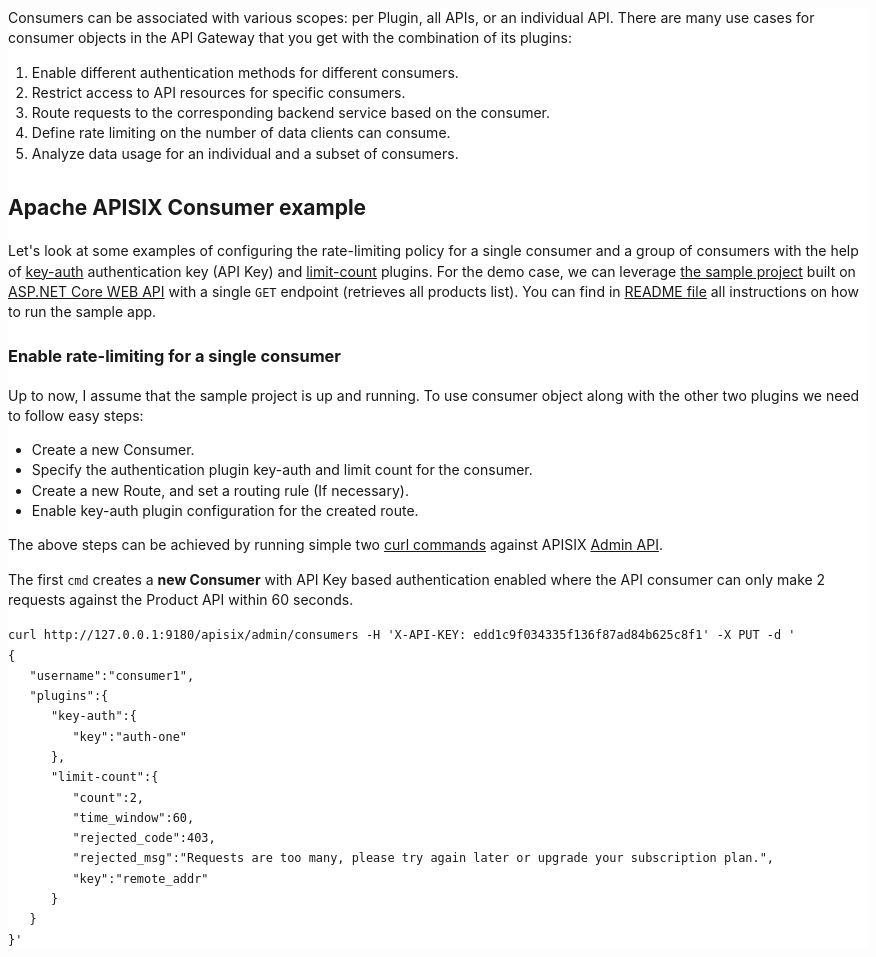 Consumers can be associated with various scopes: per Plugin, all APIs, or an individual API. There are many use cases for consumer objects in the API Gateway that you get with the combination of its plugins:

1. Enable different authentication methods for different consumers.
2. Restrict access to API resources for specific consumers.
3. Route requests to the corresponding backend service based on the consumer.
4. Define rate limiting on the number of data clients can consume.
5. Analyze data usage for an individual and a subset of consumers.

## Apache APISIX Consumer example

Let's look at some examples of configuring the rate-limiting policy for a single consumer and a group of consumers with the help of [key-auth](https://apisix.apache.org/docs/apisix/plugins/key-auth/) authentication key (API Key) and [limit-count](https://apisix.apache.org/docs/apisix/plugins/limit-count/) plugins. For the demo case,  we can leverage [the sample project](https://github.com/Boburmirzo/apisix-api-consumers-management) built on [ASP.NET Core WEB API](https://learn.microsoft.com/en-us/aspnet/core/?view=aspnetcore-7.0) with a single `GET` endpoint (retrieves all products list). You can find in [README file](https://github.com/Boburmirzo/apisix-api-consumers-management#readme) all instructions on how to run the sample app.

### Enable rate-limiting for a single consumer

Up to now, I assume that the sample project is up and running. To use consumer object along with the other two plugins we need to follow easy steps:

- Create a new Consumer.
- Specify the authentication plugin key-auth and limit count for the consumer.
- Create a new Route, and set a routing rule (If necessary).
- Enable key-auth plugin configuration for the created route.

The above steps can be achieved by running simple two [curl commands](https://en.wikipedia.org/wiki/CURL) against APISIX [Admin API](https://apisix.apache.org/docs/apisix/admin-api/).

The first `cmd` creates a **new Consumer** with API Key based authentication enabled where the API consumer can only make 2 requests against the Product API within 60 seconds.

``` shell
curl http://127.0.0.1:9180/apisix/admin/consumers -H 'X-API-KEY: edd1c9f034335f136f87ad84b625c8f1' -X PUT -d '
{
   "username":"consumer1",
   "plugins":{
      "key-auth":{
         "key":"auth-one"
      },
      "limit-count":{
         "count":2,
         "time_window":60,
         "rejected_code":403,
         "rejected_msg":"Requests are too many, please try again later or upgrade your subscription plan.",
         "key":"remote_addr"
      }
   }
}'
```
